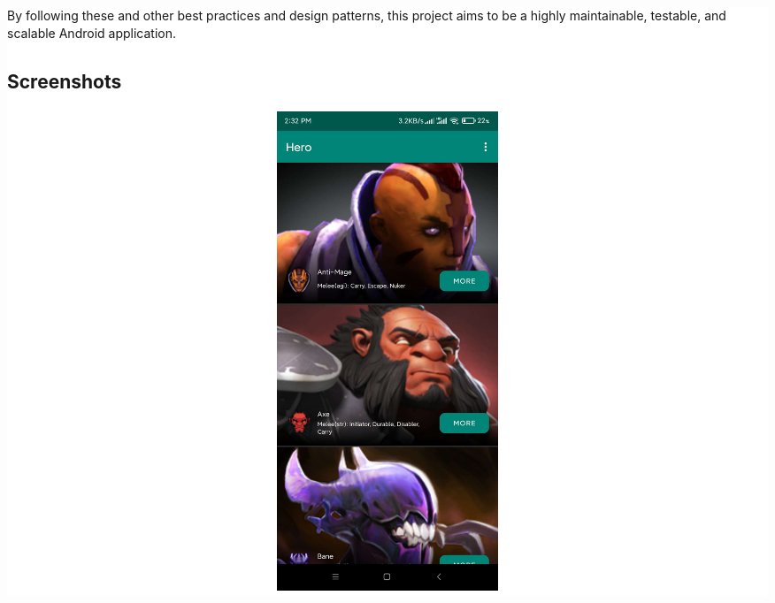 By following these and other best practices and design patterns, this project aims to be a highly maintainable, testable, and scalable Android application.

## Screenshots

<p align="middle">
    <img src="./screenshot/1.jpg" alt="1" width="250"/>